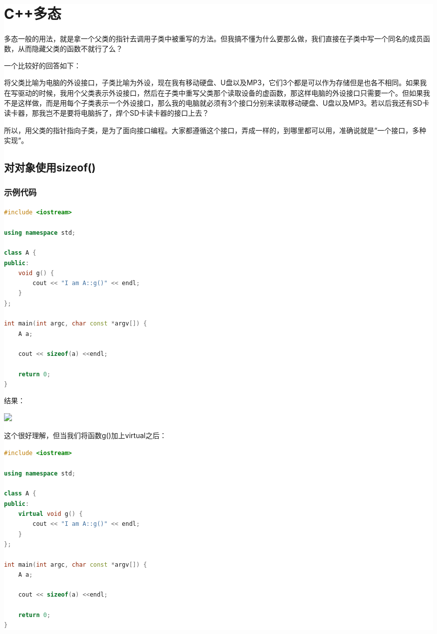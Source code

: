 # C++多态

多态一般的用法，就是拿一个父类的指针去调用子类中被重写的方法。但我搞不懂为什么要那么做，我们直接在子类中写一个同名的成员函数，从而隐藏父类的函数不就行了么？

一个比较好的回答如下：

将父类比喻为电脑的外设接口，子类比喻为外设，现在我有移动硬盘、U盘以及MP3，它们3个都是可以作为存储但是也各不相同。如果我在写驱动的时候，我用个父类表示外设接口，然后在子类中重写父类那个读取设备的虚函数，那这样电脑的外设接口只需要一个。但如果我不是这样做，而是用每个子类表示一个外设接口，那么我的电脑就必须有3个接口分别来读取移动硬盘、U盘以及MP3。若以后我还有SD卡读卡器，那我岂不是要将电脑拆了，焊个SD卡读卡器的接口上去？

所以，用父类的指针指向子类，是为了面向接口编程。大家都遵循这个接口，弄成一样的，到哪里都可以用，准确说就是“一个接口，多种实现“。

## 对对象使用sizeof()

### 示例代码

```c++
#include <iostream>

using namespace std;

class A {
public:
	void g() {
		cout << "I am A::g()" << endl;
	}
};

int main(int argc, char const *argv[]) {
    A a;

    cout << sizeof(a) <<endl;

	return 0;
}
```

结果：

![](http://oklbfi1yj.bkt.clouddn.com/C++%E5%A4%9A%E6%80%81/1.png)

这个很好理解，但当我们将函数g()加上virtual之后：

```c++
#include <iostream>

using namespace std;

class A {
public:
	virtual void g() {
		cout << "I am A::g()" << endl;
	}
};

int main(int argc, char const *argv[]) {
    A a;

    cout << sizeof(a) <<endl;

	return 0;
}
```
